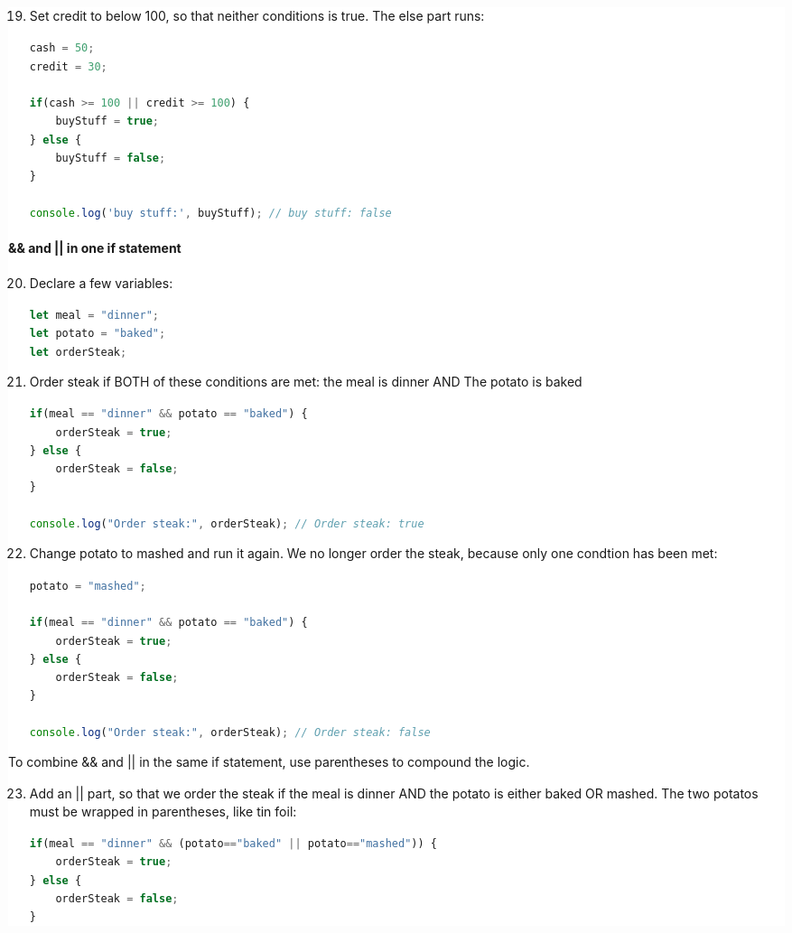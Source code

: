 19. Set credit to below 100, so that neither conditions is  true. The else part runs:

    ```js
    cash = 50;
    credit = 30;

    if(cash >= 100 || credit >= 100) {
        buyStuff = true;
    } else {
        buyStuff = false;
    }

    console.log('buy stuff:', buyStuff); // buy stuff: false
    ```

#### && and || in one if statement

20. Declare a few variables:

    ```js
    let meal = "dinner";
    let potato = "baked";
    let orderSteak;
    ```

21. Order steak if BOTH of these conditions are met: the meal is dinner AND The potato is baked

    ```js
    if(meal == "dinner" && potato == "baked") {
        orderSteak = true;
    } else {
        orderSteak = false;
    }

    console.log("Order steak:", orderSteak); // Order steak: true
    ```

22. Change potato to mashed and run it again. We no longer order the steak, because only one condtion has been met:

    ```js
    potato = "mashed";

    if(meal == "dinner" && potato == "baked") {
        orderSteak = true;
    } else {
        orderSteak = false;
    }

    console.log("Order steak:", orderSteak); // Order steak: false
    ```

To combine && and || in the same if statement, use parentheses to compound the logic.

23. Add an || part, so that we order the steak if the meal is dinner AND the potato is either baked OR mashed. The two potatos must be wrapped in parentheses, like tin foil:

    ```js
    if(meal == "dinner" && (potato=="baked" || potato=="mashed")) {
        orderSteak = true;
    } else {
        orderSteak = false;
    }
